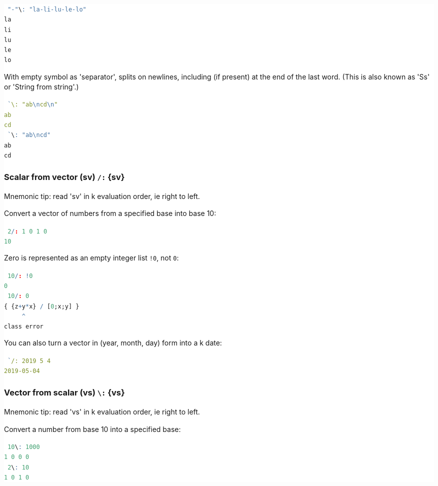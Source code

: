 ```q
 "-"\: "la-li-lu-le-lo"
la
li
lu
le
lo
```

With empty symbol as 'separator', splits on newlines, including (if present) at the end of the last word. (This is also known as 'Ss' or 'String from string'.)

```q
 `\: "ab\ncd\n"
ab
cd
 `\: "ab\ncd"
ab
cd
```

### Scalar from vector (sv) `/:` {sv}

Mnemonic tip: read 'sv' in k evaluation order, ie right to left.

Convert a vector of numbers from a specified base into base 10:

```q
 2/: 1 0 1 0
10
```

Zero is represented as an empty integer list `!0`, not `0`:

```q
 10/: !0
0
 10/: 0
{ {z+y*x} / [0;x;y] }
     ^
class error
```

You can also turn a vector in (year, month, day) form into a k date:

```q
 `/: 2019 5 4
2019-05-04
```

### Vector from scalar (vs) `\:` {vs}

Mnemonic tip: read 'vs' in k evaluation order, ie right to left.

Convert a number from base 10 into a specified base:

```q
 10\: 1000
1 0 0 0
 2\: 10
1 0 1 0
```
